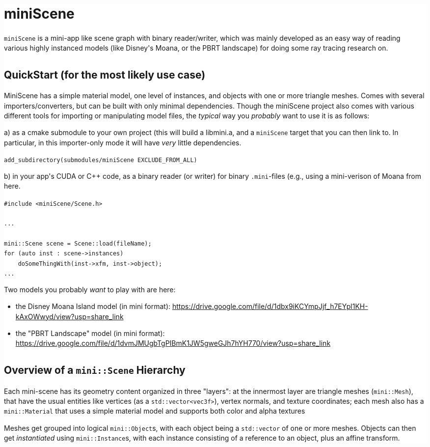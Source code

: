 # miniScene

`miniScene` is a mini-app like scene graph with binary reader/writer,
which was mainly developed as an easy way of reading various
highly instanced models (like Disney's Moana, or the PBRT landscape)
for doing some ray tracing research on. 

## QuickStart (for the most likely use case)

MiniScene has a simple
material model, one level of instances, and objects with one or more
triangle meshes. Comes with several importers/converters, but can be
built with only minimal dependencies. Though the miniScene project
also comes with various different tools for importing or manipulating
model files, the *typical* way you *probably* want to use it is as follows:

a) as a cmake submodule to your own project (this will build a libmini.a, 
   and a `miniScene` target that you can then link to.
   In particular, in this importer-only mode it will have *very* little dependencies.

    add_subdirectory(submodules/miniScene EXCLUDE_FROM_ALL)

b) in your app's CUDA or C++ code, as a binary reader (or writer) for binary `.mini`-files (e.g., 
   using a mini-verison of Moana from here.

    #include <miniScene/Scene.h>
    
    ...
    
    mini::Scene scene = Scene::load(fileName);
    for (auto inst : scene->instances)
        doSomeThingWith(inst->xfm, inst->object);
    ...

Two models you probably *want* to play with are here:

- the Disney Moana Island model (in mini format): https://drive.google.com/file/d/1dbx9iKCYmpJjf_h7EYpl1KH-kAxOWwyd/view?usp=share_link

- the "PBRT Landscape" model (in mini format): https://drive.google.com/file/d/1dvmJMUgbTgPIBmK1JW5gweGJh7hYH770/view?usp=share_link

## Overview of a `mini::Scene` Hierarchy 

Each mini-scene has its geometry content organized in three "layers": at the 
innermost layer are triangle meshes (`mini::Mesh`), that have
the usual entities like vertices (as a `std::vector<vec3f>`), vertex
normals, and texture coordinates; each mesh also has a `mini::Material`
that uses a simple material model and supports both color and alpha textures

Meshes get grouped into logical `mini::Object`s, with each object being a `std::vector` of one or more meshes.
Objects can then get *instantiated* using `mini::Instance`s, with each instance consisting
of a reference to an object, plus an affine transform.
